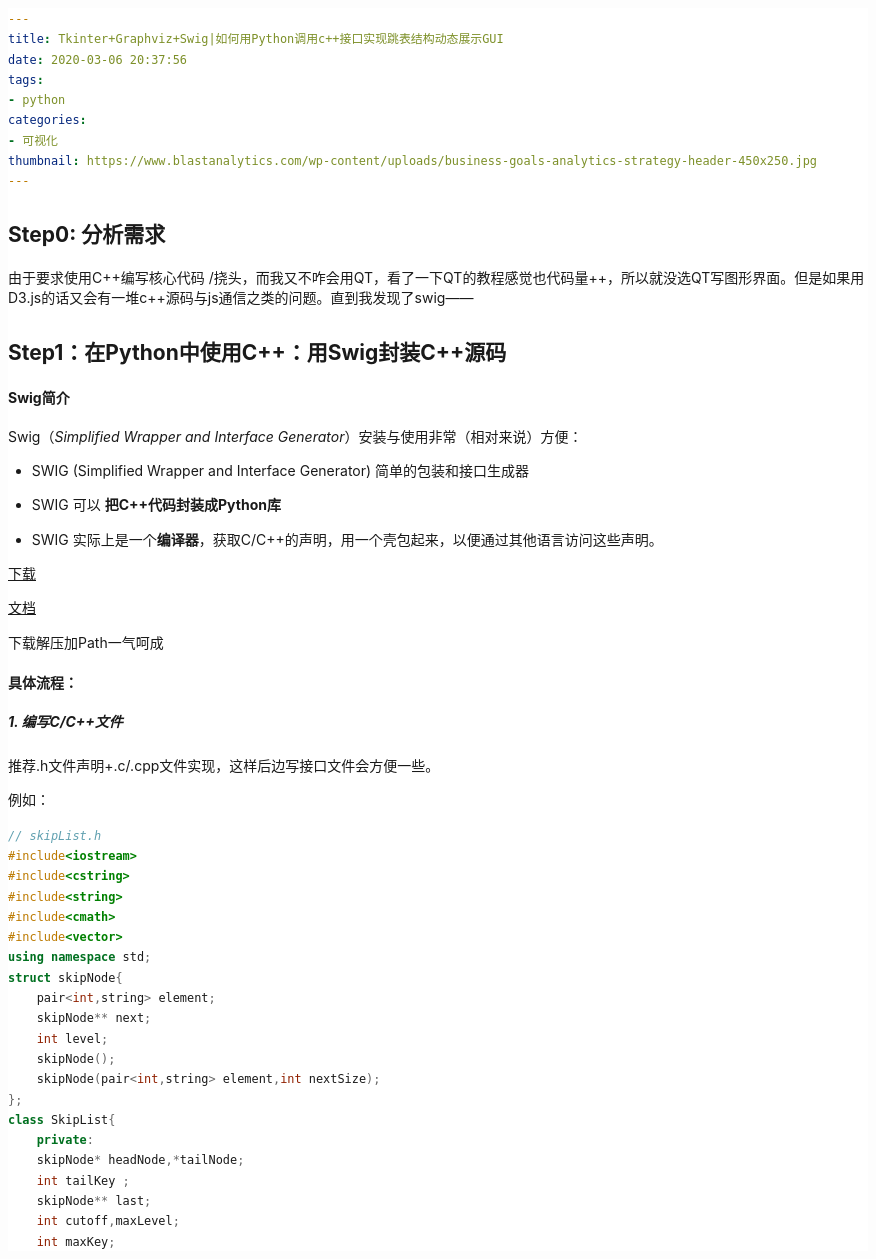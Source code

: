 ```yaml
---
title: Tkinter+Graphviz+Swig|如何用Python调用c++接口实现跳表结构动态展示GUI
date: 2020-03-06 20:37:56
tags:
- python
categories:
- 可视化
thumbnail: https://www.blastanalytics.com/wp-content/uploads/business-goals-analytics-strategy-header-450x250.jpg
---
```


## Step0: 分析需求

由于要求使用C++编写核心代码 /挠头，而我又不咋会用QT，看了一下QT的教程感觉也代码量++，所以就没选QT写图形界面。但是如果用D3.js的话又会有一堆c++源码与js通信之类的问题。直到我发现了swig——



## Step1：在Python中使用C++：用Swig封装C++源码

#### Swig简介

Swig（*Simplified Wrapper and Interface Generator*）安装与使用非常（相对来说）方便：

- SWIG (Simplified Wrapper and Interface Generator)  简单的包装和接口生成器

- SWIG 可以 **把C++代码封装成Python库**

- SWIG 实际上是一个**编译器**，获取C/C++的声明，用一个壳包起来，以便通过其他语言访问这些声明。

[下载](http://www.swig.org/)

[文档](http://www.swig.org/Doc1.3/SWIGPlus.html#SWIGPlus)

下载解压加Path一气呵成

#### 具体流程：

##### 1. 编写C/C++文件

推荐.h文件声明+.c/.cpp文件实现，这样后边写接口文件会方便一些。

例如：

```c++
// skipList.h
#include<iostream>
#include<cstring>
#include<string>
#include<cmath>
#include<vector>
using namespace std;
struct skipNode{
    pair<int,string> element;
    skipNode** next;
    int level;
    skipNode();
    skipNode(pair<int,string> element,int nextSize);
};
class SkipList{
    private:
    skipNode* headNode,*tailNode;
    int tailKey ;
    skipNode** last;
    int cutoff,maxLevel;
    int maxKey;
```